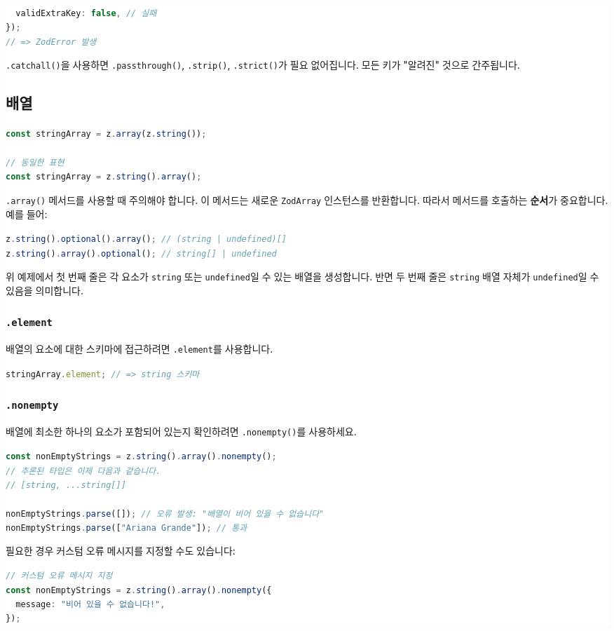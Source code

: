 ```ts
  validExtraKey: false, // 실패
});
// => ZodError 발생
```

`.catchall()`을 사용하면 `.passthrough()`, `.strip()`, `.strict()`가 필요 없어집니다. 모든 키가 "알려진" 것으로 간주됩니다.

## 배열

```ts
const stringArray = z.array(z.string());

// 동일한 표현
const stringArray = z.string().array();
```

`.array()` 메서드를 사용할 때 주의해야 합니다. 이 메서드는 새로운 `ZodArray` 인스턴스를 반환합니다. 따라서 메서드를 호출하는 **순서**가 중요합니다. 예를 들어:

```ts
z.string().optional().array(); // (string | undefined)[]
z.string().array().optional(); // string[] | undefined
```

위 예제에서 첫 번째 줄은 각 요소가 `string` 또는 `undefined`일 수 있는 배열을 생성합니다. 반면 두 번째 줄은 `string` 배열 자체가 `undefined`일 수 있음을 의미합니다.

### `.element`

배열의 요소에 대한 스키마에 접근하려면 `.element`를 사용합니다.

```ts
stringArray.element; // => string 스키마
```

### `.nonempty`

배열에 최소한 하나의 요소가 포함되어 있는지 확인하려면 `.nonempty()`를 사용하세요.

```ts
const nonEmptyStrings = z.string().array().nonempty();
// 추론된 타입은 이제 다음과 같습니다.
// [string, ...string[]]

nonEmptyStrings.parse([]); // 오류 발생: "배열이 비어 있을 수 없습니다"
nonEmptyStrings.parse(["Ariana Grande"]); // 통과
```

필요한 경우 커스텀 오류 메시지를 지정할 수도 있습니다:

```ts
// 커스텀 오류 메시지 지정
const nonEmptyStrings = z.string().array().nonempty({
  message: "비어 있을 수 없습니다!",
});
```
